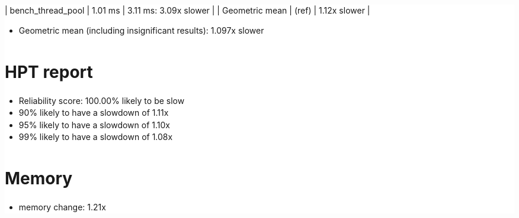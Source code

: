| bench_thread_pool          | 1.01 ms                                                                                                         | 3.11 ms: 3.09x slower                                                                                                 |
| Geometric mean             | (ref)                                                                                                           | 1.12x slower                                                                                                          |

- Geometric mean (including insignificant results): 1.097x slower

# HPT report

- Reliability score: 100.00% likely to be slow
- 90% likely to have a slowdown of 1.11x
- 95% likely to have a slowdown of 1.10x
- 99% likely to have a slowdown of 1.08x

# Memory
- memory change: 1.21x